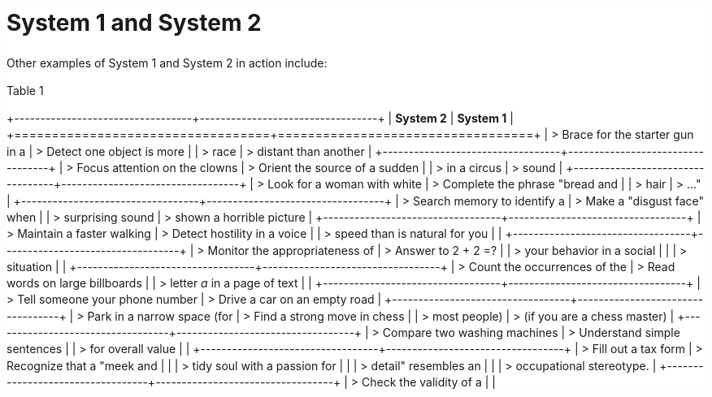 # System 1 and System 2

Other examples of System 1 and System 2 in action include:

Table 1

+----------------------------------+----------------------------------+
| **System 2**                     | **System 1**                     |
+==================================+==================================+
| > Brace for the starter gun in a | > Detect one object is more      |
| > race                           | > distant than another           |
+----------------------------------+----------------------------------+
| > Focus attention on the clowns  | > Orient the source of a sudden  |
| > in a circus                    | > sound                          |
+----------------------------------+----------------------------------+
| > Look for a woman with white    | > Complete the phrase "bread and |
| > hair                           | > ..."                           |
+----------------------------------+----------------------------------+
| > Search memory to identify a    | > Make a "disgust face" when     |
| > surprising sound               | > shown a horrible picture       |
+----------------------------------+----------------------------------+
| > Maintain a faster walking      | > Detect hostility in a voice    |
| > speed than is natural for you  |                                  |
+----------------------------------+----------------------------------+
| > Monitor the appropriateness of | > Answer to 2 + 2 =?             |
| > your behavior in a social      |                                  |
| > situation                      |                                  |
+----------------------------------+----------------------------------+
| > Count the occurrences of the   | > Read words on large billboards |
| > letter *a* in a page of text   |                                  |
+----------------------------------+----------------------------------+
| > Tell someone your phone number | > Drive a car on an empty road   |
+----------------------------------+----------------------------------+
| > Park in a narrow space (for    | > Find a strong move in chess    |
| > most people)                   | > (if you are a chess master)    |
+----------------------------------+----------------------------------+
| > Compare two washing machines   | > Understand simple sentences    |
| > for overall value              |                                  |
+----------------------------------+----------------------------------+
| > Fill out a tax form            | > Recognize that a "meek and     |
|                                  | > tidy soul with a passion for   |
|                                  | > detail" resembles an           |
|                                  | > occupational stereotype.       |
+----------------------------------+----------------------------------+
| > Check the validity of a        |                                  |